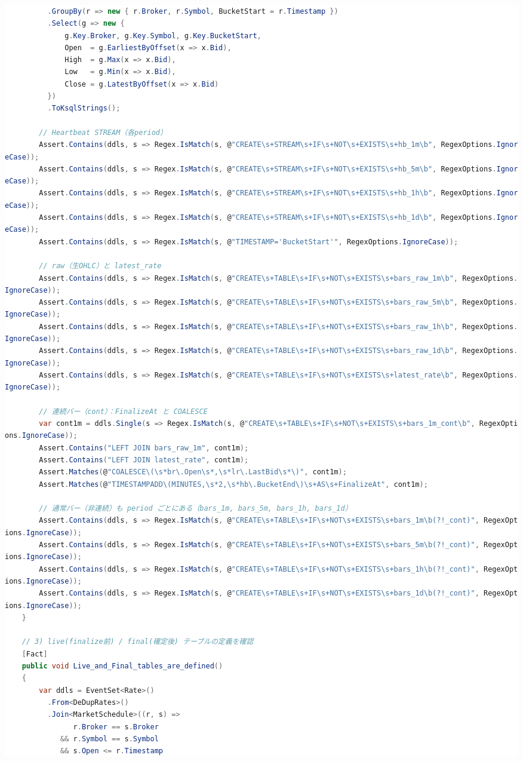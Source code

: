 ```csharp
          .GroupBy(r => new { r.Broker, r.Symbol, BucketStart = r.Timestamp })
          .Select(g => new {
              g.Key.Broker, g.Key.Symbol, g.Key.BucketStart,
              Open  = g.EarliestByOffset(x => x.Bid),
              High  = g.Max(x => x.Bid),
              Low   = g.Min(x => x.Bid),
              Close = g.LatestByOffset(x => x.Bid)
          })
          .ToKsqlStrings();

        // Heartbeat STREAM（各period）
        Assert.Contains(ddls, s => Regex.IsMatch(s, @"CREATE\s+STREAM\s+IF\s+NOT\s+EXISTS\s+hb_1m\b", RegexOptions.IgnoreCase));
        Assert.Contains(ddls, s => Regex.IsMatch(s, @"CREATE\s+STREAM\s+IF\s+NOT\s+EXISTS\s+hb_5m\b", RegexOptions.IgnoreCase));
        Assert.Contains(ddls, s => Regex.IsMatch(s, @"CREATE\s+STREAM\s+IF\s+NOT\s+EXISTS\s+hb_1h\b", RegexOptions.IgnoreCase));
        Assert.Contains(ddls, s => Regex.IsMatch(s, @"CREATE\s+STREAM\s+IF\s+NOT\s+EXISTS\s+hb_1d\b", RegexOptions.IgnoreCase));
        Assert.Contains(ddls, s => Regex.IsMatch(s, @"TIMESTAMP='BucketStart'", RegexOptions.IgnoreCase));

        // raw（生OHLC）と latest_rate
        Assert.Contains(ddls, s => Regex.IsMatch(s, @"CREATE\s+TABLE\s+IF\s+NOT\s+EXISTS\s+bars_raw_1m\b", RegexOptions.IgnoreCase));
        Assert.Contains(ddls, s => Regex.IsMatch(s, @"CREATE\s+TABLE\s+IF\s+NOT\s+EXISTS\s+bars_raw_5m\b", RegexOptions.IgnoreCase));
        Assert.Contains(ddls, s => Regex.IsMatch(s, @"CREATE\s+TABLE\s+IF\s+NOT\s+EXISTS\s+bars_raw_1h\b", RegexOptions.IgnoreCase));
        Assert.Contains(ddls, s => Regex.IsMatch(s, @"CREATE\s+TABLE\s+IF\s+NOT\s+EXISTS\s+bars_raw_1d\b", RegexOptions.IgnoreCase));
        Assert.Contains(ddls, s => Regex.IsMatch(s, @"CREATE\s+TABLE\s+IF\s+NOT\s+EXISTS\s+latest_rate\b", RegexOptions.IgnoreCase));

        // 連続バー（cont）：FinalizeAt と COALESCE
        var cont1m = ddls.Single(s => Regex.IsMatch(s, @"CREATE\s+TABLE\s+IF\s+NOT\s+EXISTS\s+bars_1m_cont\b", RegexOptions.IgnoreCase));
        Assert.Contains("LEFT JOIN bars_raw_1m", cont1m);
        Assert.Contains("LEFT JOIN latest_rate", cont1m);
        Assert.Matches(@"COALESCE\(\s*br\.Open\s*,\s*lr\.LastBid\s*\)", cont1m);
        Assert.Matches(@"TIMESTAMPADD\(MINUTES,\s*2,\s*hb\.BucketEnd\)\s+AS\s+FinalizeAt", cont1m);

        // 通常バー（非連続）も period ごとにある（bars_1m, bars_5m, bars_1h, bars_1d）
        Assert.Contains(ddls, s => Regex.IsMatch(s, @"CREATE\s+TABLE\s+IF\s+NOT\s+EXISTS\s+bars_1m\b(?!_cont)", RegexOptions.IgnoreCase));
        Assert.Contains(ddls, s => Regex.IsMatch(s, @"CREATE\s+TABLE\s+IF\s+NOT\s+EXISTS\s+bars_5m\b(?!_cont)", RegexOptions.IgnoreCase));
        Assert.Contains(ddls, s => Regex.IsMatch(s, @"CREATE\s+TABLE\s+IF\s+NOT\s+EXISTS\s+bars_1h\b(?!_cont)", RegexOptions.IgnoreCase));
        Assert.Contains(ddls, s => Regex.IsMatch(s, @"CREATE\s+TABLE\s+IF\s+NOT\s+EXISTS\s+bars_1d\b(?!_cont)", RegexOptions.IgnoreCase));
    }

    // 3) live(finalize前) / final(確定後) テーブルの定義を確認
    [Fact]
    public void Live_and_Final_tables_are_defined()
    {
        var ddls = EventSet<Rate>()
          .From<DeDupRates>()
          .Join<MarketSchedule>((r, s) =>
                r.Broker == s.Broker
             && r.Symbol == s.Symbol
             && s.Open <= r.Timestamp
```